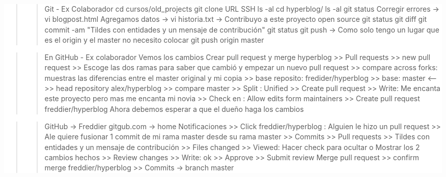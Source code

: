 >> Git - Ex Colaborador
>> cd cursos/old_projects
>> git clone URL SSH
>> ls -al
>> cd hyperblog/
>> ls -al
>> git status
>> Corregir errores -> vi blogpost.html
>> Agregamos datos -> vi historia.txt -> Contribuyo a este proyecto open source
>> git status
>> git diff
>> git commit -am "Tildes con entidades y un mensaje de contribución"
>> git status
>> git push -> Como solo tengo un lugar que es el origin y el master no necesito colocar git push origin master

>> En GitHub - Ex colaborador
>> Vemos los cambios 
>> Crear pull request y merge
>> hyperblog
	>> Pull requests
	>> new pull request
		>> Escoge las dos ramas para saber que cambió y empezar un nuevo pull request
		>> compare across forks: muestras las diferencias entre el master original y mi copia 
		>> base reposito: fredider/hyperblog
		>> base: master  <--  
		>> head repository alex/hyperblog
		>> compare master
		>> Split : Unified
		>> Create pull request
			>> Write: Me encanta este proyecto pero mas me encanta mi novia 
			>> Check en : Allow edits form maintainers 
			>> Create pull request
>> freddier/hyperblog
>> Ahora debemos esperar a que el dueño haga los cambios


>> GitHub -> Freddier
>> gitgub.com -> home
>> Notificaciones
	>> Click freddier/hyperblog : Alguien le hizo un pull request
	>> Ale quiere fusionar 1 commit de mi rama master desde su rama master
	>> Commits
	>> Pull requests
	>> Tildes con entidades y un mensaje de contribución 
	>> Files changed
		>> Viewed: Hacer check para ocultar o Mostrar los 2 cambios hechos
	>> Review changes
	>> Write: ok
	>> Approve
	>> Submit review 
>> Merge pull request
	>> confirm merge
>> freddier/hyperblog
	>> Commits -> branch master
	